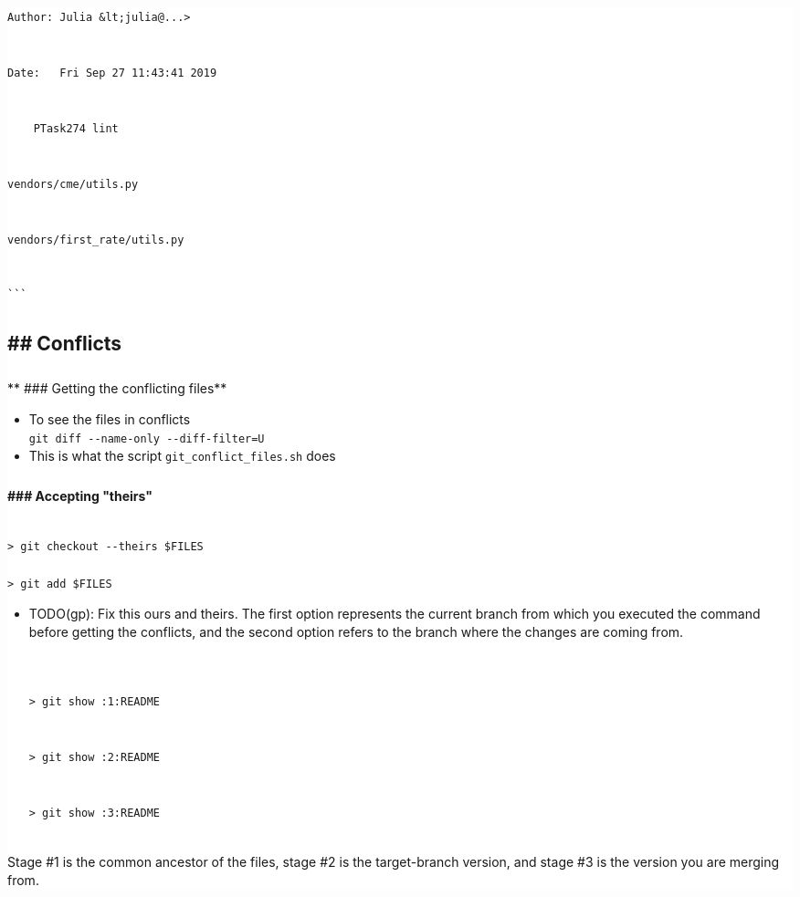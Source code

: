     Author: Julia &lt;julia@...>


    Date:   Fri Sep 27 11:43:41 2019


        PTask274 lint


    vendors/cme/utils.py


    vendors/first_rate/utils.py


    ```



## **## Conflicts**


### 
**   ### Getting the conflicting files**



* To see the files in conflicts \
`git diff --name-only --diff-filter=U`
* This is what the script `git_conflict_files.sh` does

### 
   **### Accepting "theirs"**


```

> git checkout --theirs $FILES

> git add $FILES

```



* TODO(gp): Fix this ours and theirs. The first option represents the current branch from which you executed the command before getting the conflicts, and the second option refers to the branch where the changes are coming from.

    ```


    > git show :1:README


    > git show :2:README


    > git show :3:README


    ```


Stage #1 is the common ancestor of the files, stage #2 is the target-branch version, and stage #3 is the version you are merging from.
